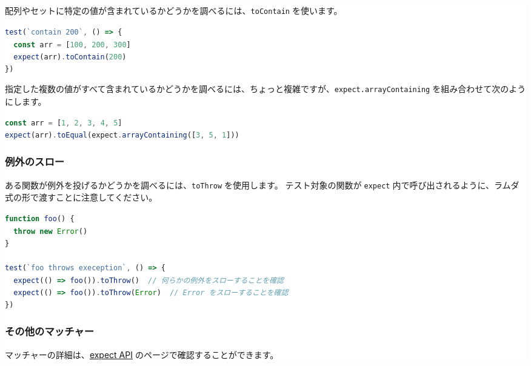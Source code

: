 配列やセットに特定の値が含まれているかどうかを調べるには、`toContain` を使います。

```ts
test(`contain 200`, () => {
  const arr = [100, 200, 300]
  expect(arr).toContain(200)
})
```

指定した複数の値がすべて含まれているかどうかを調べるには、ちょっと複雑ですが、`expect.arrayContaining` を組み合わせて次のようにします。

```ts
const arr = [1, 2, 3, 4, 5]
expect(arr).toEqual(expect.arrayContaining([3, 5, 1]))
```

### 例外のスロー

ある関数が例外を投げるかどうかを調べるには、`toThrow` を使用します。
テスト対象の関数が `expect` 内で呼び出されるように、ラムダ式の形で渡すことに注意してください。

```ts
function foo() {
  throw new Error()
}

test(`foo throws exeception`, () => {
  expect(() => foo()).toThrow()  // 何らかの例外をスローすることを確認
  expect(() => foo()).toThrow(Error)  // Error をスローすることを確認
})
```

### その他のマッチャー

マッチャーの詳細は、[expect API](https://archive.jestjs.io/docs/ja/expect) のページで確認することができます。


